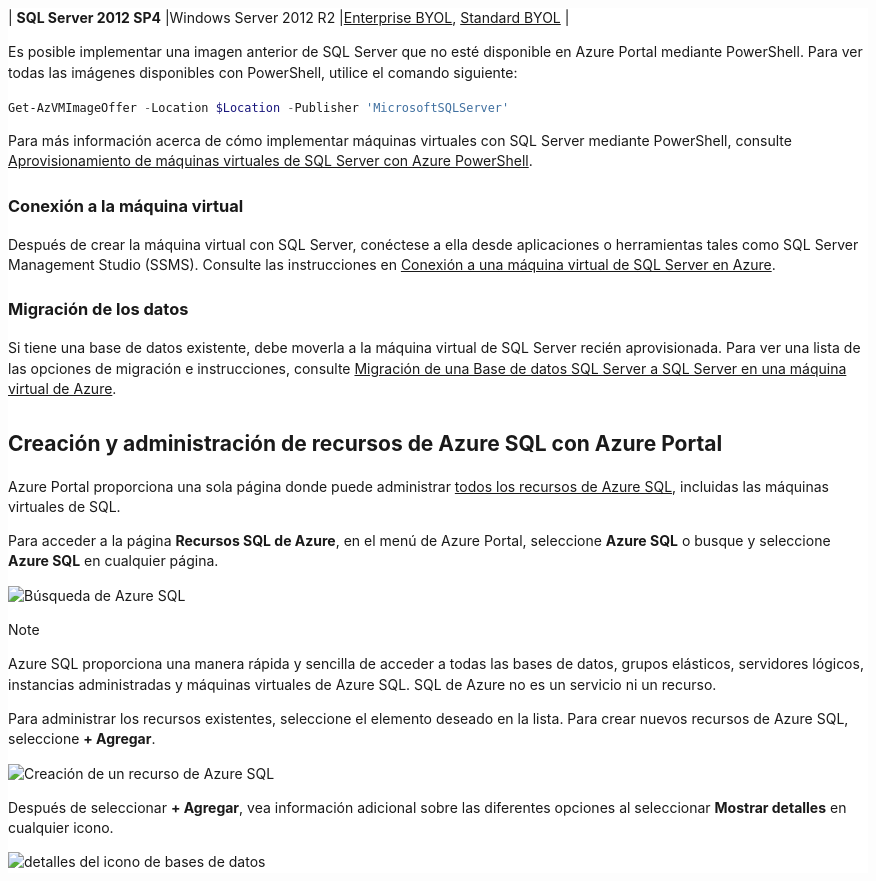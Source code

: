 | **SQL Server 2012 SP4** |Windows Server 2012 R2 |[Enterprise BYOL](https://portal.azure.com/#create/Microsoft.BYOLSQLServer2012SP4EnterpriseWindowsServer2012R2), [Standard BYOL](https://portal.azure.com/#create/Microsoft.BYOLSQLServer2012SP4StandardWindowsServer2012R2) |

Es posible implementar una imagen anterior de SQL Server que no esté disponible en Azure Portal mediante PowerShell. Para ver todas las imágenes disponibles con PowerShell, utilice el comando siguiente:

  ```powershell
  Get-AzVMImageOffer -Location $Location -Publisher 'MicrosoftSQLServer'
  ```

Para más información acerca de cómo implementar máquinas virtuales con SQL Server mediante PowerShell, consulte [Aprovisionamiento de máquinas virtuales de SQL Server con Azure PowerShell](create-sql-vm-powershell.md).


### <a name="connect-to-the-vm"></a>Conexión a la máquina virtual
Después de crear la máquina virtual con SQL Server, conéctese a ella desde aplicaciones o herramientas tales como SQL Server Management Studio (SSMS). Consulte las instrucciones en [Conexión a una máquina virtual de SQL Server en Azure](ways-to-connect-to-sql.md).

### <a name="migrate-your-data"></a>Migración de los datos
Si tiene una base de datos existente, debe moverla a la máquina virtual de SQL Server recién aprovisionada. Para ver una lista de las opciones de migración e instrucciones, consulte [Migración de una Base de datos SQL Server a SQL Server en una máquina virtual de Azure](migrate-to-vm-from-sql-server.md).

## <a name="create-and-manage-azure-sql-resources-with-the-azure-portal"></a>Creación y administración de recursos de Azure SQL con Azure Portal

Azure Portal proporciona una sola página donde puede administrar [todos los recursos de Azure SQL](https://portal.azure.com/#blade/HubsExtension/BrowseResource/resourceType/Microsoft.Sql%2Fazuresql), incluidas las máquinas virtuales de SQL.

Para acceder a la página **Recursos SQL de Azure**, en el menú de Azure Portal, seleccione **Azure SQL** o busque y seleccione **Azure SQL** en cualquier página.

![Búsqueda de Azure SQL](./media/sql-server-on-azure-vm-iaas-what-is-overview/search-for-azure-sql.png)

> [!NOTE]
> Azure SQL proporciona una manera rápida y sencilla de acceder a todas las bases de datos, grupos elásticos, servidores lógicos, instancias administradas y máquinas virtuales de Azure SQL. SQL de Azure no es un servicio ni un recurso. 

Para administrar los recursos existentes, seleccione el elemento deseado en la lista. Para crear nuevos recursos de Azure SQL, seleccione **+ Agregar**. 

![Creación de un recurso de Azure SQL](./media/sql-server-on-azure-vm-iaas-what-is-overview/create-azure-sql-resource.png)

Después de seleccionar **+ Agregar**, vea información adicional sobre las diferentes opciones al seleccionar **Mostrar detalles** en cualquier icono.

![detalles del icono de bases de datos](./media/sql-server-on-azure-vm-iaas-what-is-overview/sql-vm-details.png)
